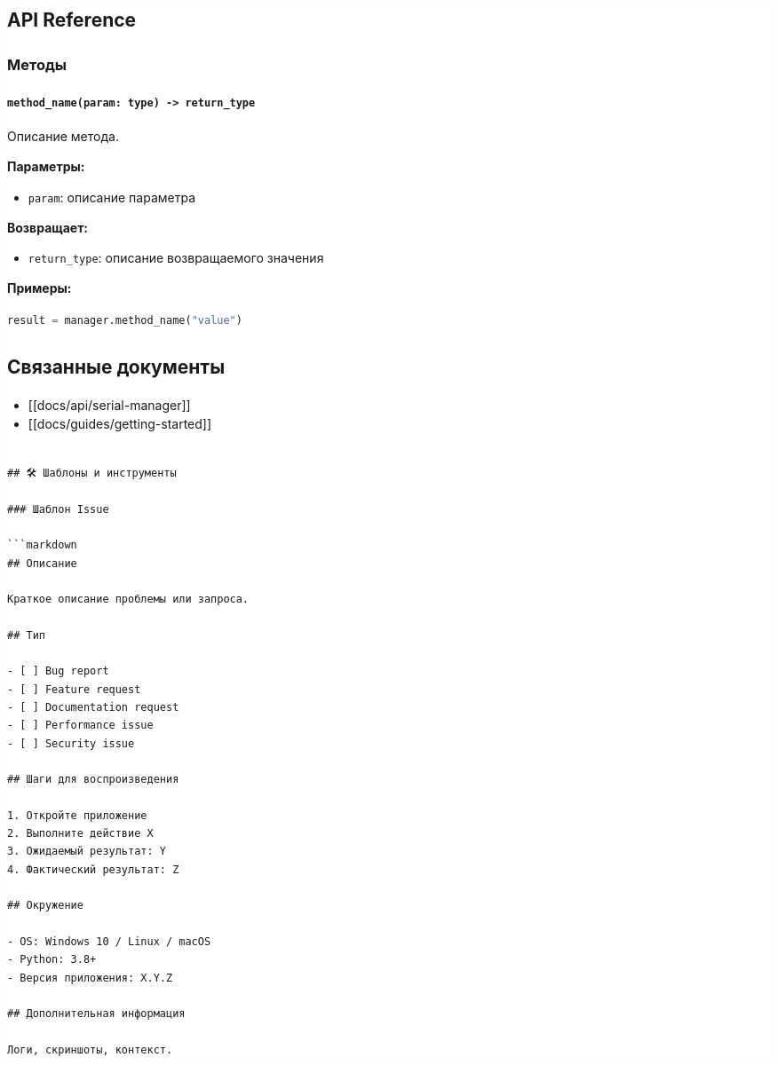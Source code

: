 ## API Reference

### Методы

#### `method_name(param: type) -> return_type`

Описание метода.

**Параметры:**
- `param`: описание параметра

**Возвращает:**
- `return_type`: описание возвращаемого значения

**Примеры:**
```python
result = manager.method_name("value")
```

## Связанные документы

- [[docs/api/serial-manager]]
- [[docs/guides/getting-started]]
```

## 🛠️ Шаблоны и инструменты

### Шаблон Issue

```markdown
## Описание

Краткое описание проблемы или запроса.

## Тип

- [ ] Bug report
- [ ] Feature request
- [ ] Documentation request
- [ ] Performance issue
- [ ] Security issue

## Шаги для воспроизведения

1. Откройте приложение
2. Выполните действие X
3. Ожидаемый результат: Y
4. Фактический результат: Z

## Окружение

- OS: Windows 10 / Linux / macOS
- Python: 3.8+
- Версия приложения: X.Y.Z

## Дополнительная информация

Логи, скриншоты, контекст.
```
